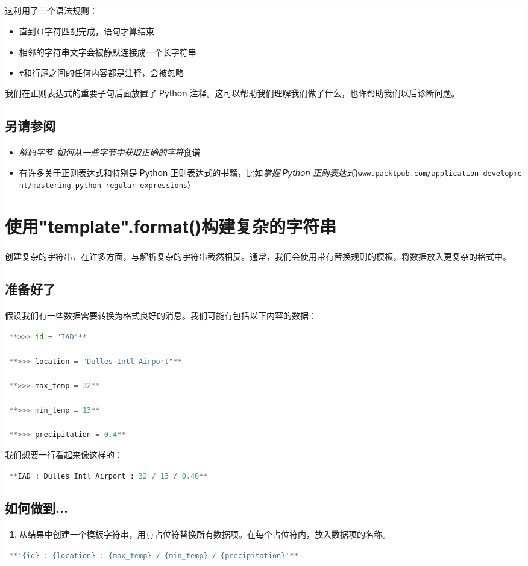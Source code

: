 这利用了三个语法规则：

+   直到`()`字符匹配完成，语句才算结束

+   相邻的字符串文字会被静默连接成一个长字符串

+   `#`和行尾之间的任何内容都是注释，会被忽略

我们在正则表达式的重要子句后面放置了 Python 注释。这可以帮助我们理解我们做了什么，也许帮助我们以后诊断问题。

## 另请参阅

+   *解码字节-如何从一些字节中获取正确的字符*食谱

+   有许多关于正则表达式和特别是 Python 正则表达式的书籍，比如*掌握 Python 正则表达式*([`www.packtpub.com/application-development/mastering-python-regular-expressions`](https://www.packtpub.com/application-development/mastering-python-regular-expressions))

# 使用"template".format()构建复杂的字符串

创建复杂的字符串，在许多方面，与解析复杂的字符串截然相反。通常，我们会使用带有替换规则的模板，将数据放入更复杂的格式中。

## 准备好了

假设我们有一些数据需要转换为格式良好的消息。我们可能有包括以下内容的数据：

```py
 **>>> id = "IAD"** 

 **>>> location = "Dulles Intl Airport"** 

 **>>> max_temp = 32** 

 **>>> min_temp = 13** 

 **>>> precipitation = 0.4** 

```

我们想要一行看起来像这样的：

```py
 **IAD : Dulles Intl Airport : 32 / 13 / 0.40** 

```

## 如何做到...

1.  从结果中创建一个模板字符串，用`{}`占位符替换所有数据项。在每个占位符内，放入数据项的名称。

```py
 **'{id} : {location} : {max_temp} / {min_temp} / {precipitation}'** 

```
